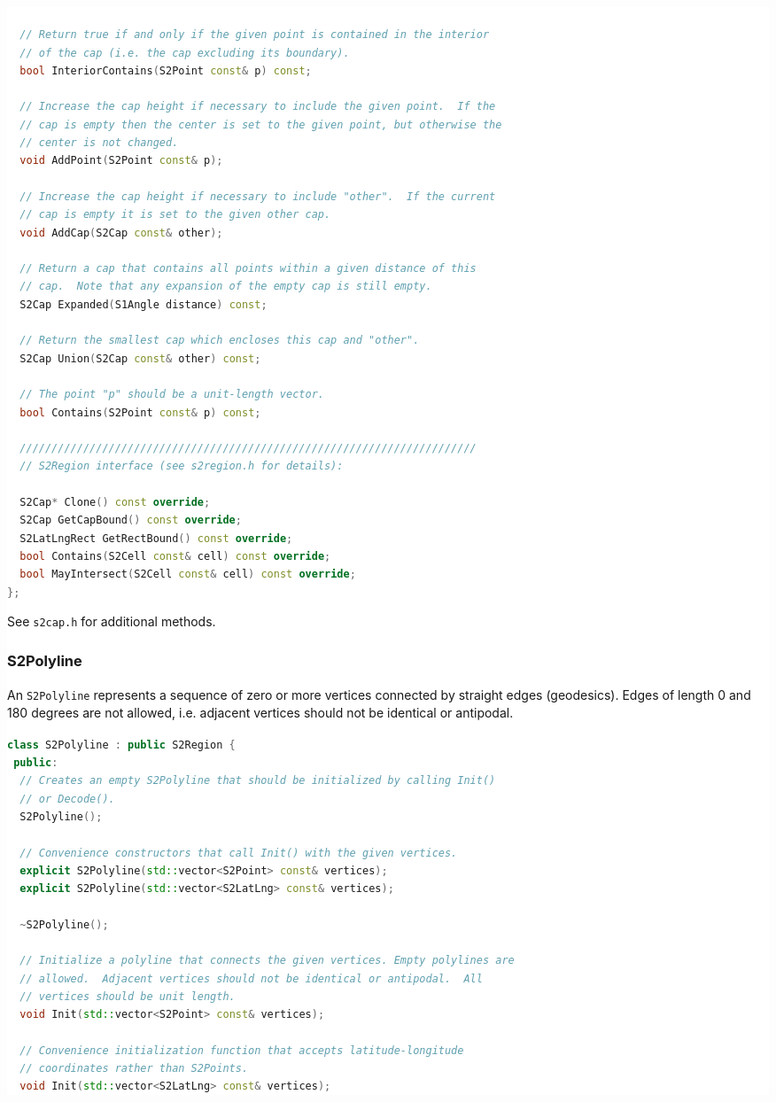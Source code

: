 ```c++

  // Return true if and only if the given point is contained in the interior
  // of the cap (i.e. the cap excluding its boundary).
  bool InteriorContains(S2Point const& p) const;

  // Increase the cap height if necessary to include the given point.  If the
  // cap is empty then the center is set to the given point, but otherwise the
  // center is not changed.
  void AddPoint(S2Point const& p);

  // Increase the cap height if necessary to include "other".  If the current
  // cap is empty it is set to the given other cap.
  void AddCap(S2Cap const& other);

  // Return a cap that contains all points within a given distance of this
  // cap.  Note that any expansion of the empty cap is still empty.
  S2Cap Expanded(S1Angle distance) const;

  // Return the smallest cap which encloses this cap and "other".
  S2Cap Union(S2Cap const& other) const;

  // The point "p" should be a unit-length vector.
  bool Contains(S2Point const& p) const;

  ////////////////////////////////////////////////////////////////////////
  // S2Region interface (see s2region.h for details):

  S2Cap* Clone() const override;
  S2Cap GetCapBound() const override;
  S2LatLngRect GetRectBound() const override;
  bool Contains(S2Cell const& cell) const override;
  bool MayIntersect(S2Cell const& cell) const override;
};
```

See `s2cap.h` for additional methods.

### S2Polyline

An `S2Polyline` represents a sequence of zero or more vertices connected by
straight edges (geodesics). Edges of length 0 and 180 degrees are not allowed,
i.e. adjacent vertices should not be identical or antipodal.

```c++
class S2Polyline : public S2Region {
 public:
  // Creates an empty S2Polyline that should be initialized by calling Init()
  // or Decode().
  S2Polyline();

  // Convenience constructors that call Init() with the given vertices.
  explicit S2Polyline(std::vector<S2Point> const& vertices);
  explicit S2Polyline(std::vector<S2LatLng> const& vertices);

  ~S2Polyline();

  // Initialize a polyline that connects the given vertices. Empty polylines are
  // allowed.  Adjacent vertices should not be identical or antipodal.  All
  // vertices should be unit length.
  void Init(std::vector<S2Point> const& vertices);

  // Convenience initialization function that accepts latitude-longitude
  // coordinates rather than S2Points.
  void Init(std::vector<S2LatLng> const& vertices);
```